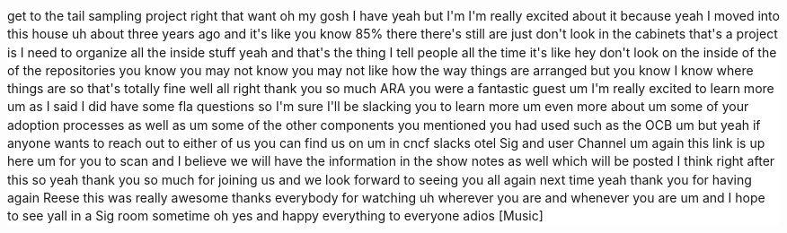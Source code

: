 get to the tail sampling project right that want oh my gosh I have yeah but I'm I'm really excited about it because yeah I moved into this house uh about three years ago and it's like you know 85% there there's still are just don't look in the cabinets that's a project is I need to organize all the inside stuff yeah and that's the thing I tell people all the time it's like hey don't look on the inside of the of the repositories you know you may not know you may not like how the way things are arranged but you know I know where things are so that's totally fine well all right thank you so much ARA you were a fantastic guest um I'm really excited to learn more um as I said I did have some fla questions so I'm sure I'll be slacking you to learn more um even more about um some of your adoption processes as well as um some of the other components you mentioned you had used such as the OCB um but yeah if anyone wants to reach out to either of us you can find us on um in cncf slacks otel Sig and user Channel um again this link is up here um for you to scan and I believe we will have the information in the show notes as well which will be posted I think right after this so yeah thank you so much for joining us and we look forward to seeing you all again next time yeah thank you for having again Reese this was really awesome thanks everybody for watching uh wherever you are and whenever you are um and I hope to see yall in a Sig room sometime oh yes and happy everything to everyone adios [Music]

